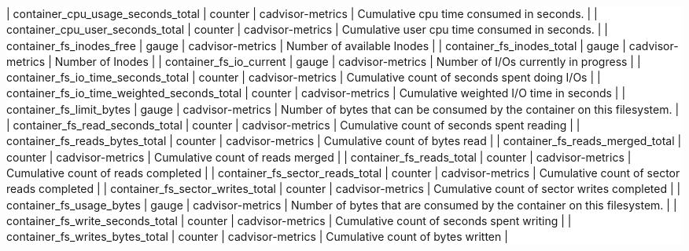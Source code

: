 | container\_cpu\_usage\_seconds\_total                                        | counter   | cadvisor-metrics      | Cumulative cpu time consumed in seconds.                                                                                                                                                                                | 
| container\_cpu\_user\_seconds\_total                                         | counter   | cadvisor-metrics      | Cumulative user cpu time consumed in seconds.                                                                                                                                                                           | 
| container\_fs\_inodes\_free                                                 | gauge     | cadvisor-metrics      | Number of available Inodes                                                                                                                                                                                              | 
| container\_fs\_inodes\_total                                                | gauge     | cadvisor-metrics      | Number of Inodes                                                                                                                                                                                                        | 
| container\_fs\_io\_current                                                  | gauge     | cadvisor-metrics      | Number of I/Os currently in progress                                                                                                                                                                                    | 
| container\_fs\_io\_time\_seconds\_total                                       | counter   | cadvisor-metrics      | Cumulative count of seconds spent doing I/Os                                                                                                                                                                            | 
| container\_fs\_io\_time\_weighted\_seconds\_total                              | counter   | cadvisor-metrics      | Cumulative weighted I/O time in seconds                                                                                                                                                                                 | 
| container\_fs\_limit\_bytes                                                 | gauge     | cadvisor-metrics      | Number of bytes that can be consumed by the container on this filesystem.                                                                                                                                               | 
| container\_fs\_read\_seconds\_total                                          | counter   | cadvisor-metrics      | Cumulative count of seconds spent reading                                                                                                                                                                               | 
| container\_fs\_reads\_bytes\_total                                           | counter   | cadvisor-metrics      | Cumulative count of bytes read                                                                                                                                                                                          | 
| container\_fs\_reads\_merged\_total                                          | counter   | cadvisor-metrics      | Cumulative count of reads merged                                                                                                                                                                                        | 
| container\_fs\_reads\_total                                                 | counter   | cadvisor-metrics      | Cumulative count of reads completed                                                                                                                                                                                     | 
| container\_fs\_sector\_reads\_total                                          | counter   | cadvisor-metrics      | Cumulative count of sector reads completed                                                                                                                                                                              | 
| container\_fs\_sector\_writes\_total                                         | counter   | cadvisor-metrics      | Cumulative count of sector writes completed                                                                                                                                                                             | 
| container\_fs\_usage\_bytes                                                 | gauge     | cadvisor-metrics      | Number of bytes that are consumed by the container on this filesystem.                                                                                                                                                  | 
| container\_fs\_write\_seconds\_total                                         | counter   | cadvisor-metrics      | Cumulative count of seconds spent writing                                                                                                                                                                               | 
| container\_fs\_writes\_bytes\_total                                          | counter   | cadvisor-metrics      | Cumulative count of bytes written                                                                                                                                                                                       | 